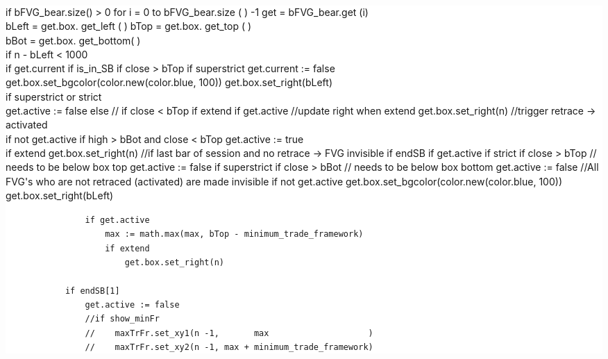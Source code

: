 if bFVG_bear.size() > 0
    for i = 0 to bFVG_bear.size      ( ) -1 
        get   =  bFVG_bear.get       (i)                     
        bLeft =  get.box.  get_left  ( )
        bTop  =  get.box.  get_top   ( )            
        bBot  =  get.box.  get_bottom( )            
        if n  -  bLeft   <    1000            
            if get.current 
                if is_in_SB 
                    if close >    bTop 
                        if superstrict 
                            get.current  := false   
                            get.box.set_bgcolor(color.new(color.blue, 100))
                            get.box.set_right(bLeft)                                     
                        if superstrict or strict                     
                            get.active  := false
                    else // if close < bTop
                        if extend
                            if get.active 
                                //update right when extend
                                get.box.set_right(n)
                    //trigger retrace -> activated   
                    if not get.active
                        if high > bBot and close < bTop
                            get.active := true                                 
                            if extend
                                get.box.set_right(n)
                //if last bar of session and no retrace -> FVG invisible
                if endSB 
                    if get.active 
                        if strict
                            if close > bTop // needs to be below box top
                                get.active := false
                        if superstrict
                            if close > bBot // needs to be below box bottom
                                get.active := false
                    //All FVG's who are not retraced (activated) are made invisible
                    if not get.active 
                        get.box.set_bgcolor(color.new(color.blue, 100))
                        get.box.set_right(bLeft)

                    if get.active 
                        max := math.max(max, bTop - minimum_trade_framework)
                        if extend
                            get.box.set_right(n)    

                if endSB[1]
                    get.active := false
                    //if show_minFr
                    //    maxTrFr.set_xy1(n -1,       max                    )
                    //    maxTrFr.set_xy2(n -1, max + minimum_trade_framework)                    

